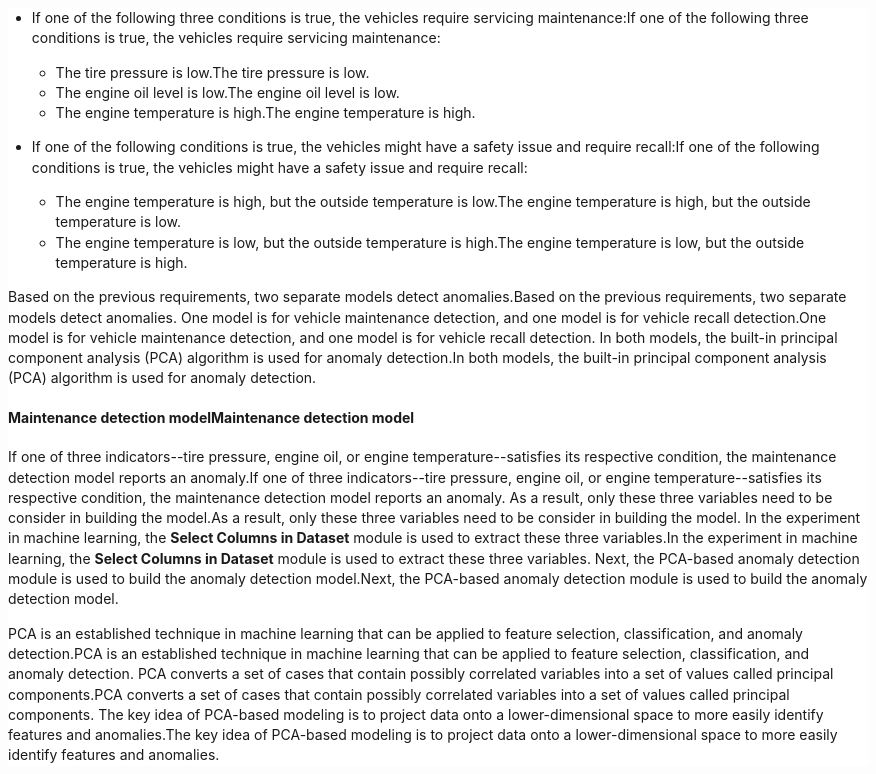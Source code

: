 * <span data-ttu-id="87ce5-287">If one of the following three conditions is true, the vehicles require servicing maintenance:</span><span class="sxs-lookup"><span data-stu-id="87ce5-287">If one of the following three conditions is true, the vehicles require servicing maintenance:</span></span>
  
  * <span data-ttu-id="87ce5-288">The tire pressure is low.</span><span class="sxs-lookup"><span data-stu-id="87ce5-288">The tire pressure is low.</span></span>
  * <span data-ttu-id="87ce5-289">The engine oil level is low.</span><span class="sxs-lookup"><span data-stu-id="87ce5-289">The engine oil level is low.</span></span>
  * <span data-ttu-id="87ce5-290">The engine temperature is high.</span><span class="sxs-lookup"><span data-stu-id="87ce5-290">The engine temperature is high.</span></span>

* <span data-ttu-id="87ce5-291">If one of the following conditions is true, the vehicles might have a safety issue and require recall:</span><span class="sxs-lookup"><span data-stu-id="87ce5-291">If one of the following conditions is true, the vehicles might have a safety issue and require recall:</span></span>
  
  * <span data-ttu-id="87ce5-292">The engine temperature is high, but the outside temperature is low.</span><span class="sxs-lookup"><span data-stu-id="87ce5-292">The engine temperature is high, but the outside temperature is low.</span></span>
  * <span data-ttu-id="87ce5-293">The engine temperature is low, but the outside temperature is high.</span><span class="sxs-lookup"><span data-stu-id="87ce5-293">The engine temperature is low, but the outside temperature is high.</span></span>

<span data-ttu-id="87ce5-294">Based on the previous requirements, two separate models detect anomalies.</span><span class="sxs-lookup"><span data-stu-id="87ce5-294">Based on the previous requirements, two separate models detect anomalies.</span></span> <span data-ttu-id="87ce5-295">One model is for vehicle maintenance detection, and one model is for vehicle recall detection.</span><span class="sxs-lookup"><span data-stu-id="87ce5-295">One model is for vehicle maintenance detection, and one model is for vehicle recall detection.</span></span> <span data-ttu-id="87ce5-296">In both models, the built-in principal component analysis (PCA) algorithm is used for anomaly detection.</span><span class="sxs-lookup"><span data-stu-id="87ce5-296">In both models, the built-in principal component analysis (PCA) algorithm is used for anomaly detection.</span></span> 

#### <a name="maintenance-detection-model"></a><span data-ttu-id="87ce5-297">**Maintenance detection model**</span><span class="sxs-lookup"><span data-stu-id="87ce5-297">**Maintenance detection model**</span></span>

<span data-ttu-id="87ce5-298">If one of three indicators--tire pressure, engine oil, or engine temperature--satisfies its respective condition, the maintenance detection model reports an anomaly.</span><span class="sxs-lookup"><span data-stu-id="87ce5-298">If one of three indicators--tire pressure, engine oil, or engine temperature--satisfies its respective condition, the maintenance detection model reports an anomaly.</span></span> <span data-ttu-id="87ce5-299">As a result, only these three variables need to be consider in building the model.</span><span class="sxs-lookup"><span data-stu-id="87ce5-299">As a result, only these three variables need to be consider in building the model.</span></span> <span data-ttu-id="87ce5-300">In the experiment in machine learning, the **Select Columns in Dataset** module is used to extract these three variables.</span><span class="sxs-lookup"><span data-stu-id="87ce5-300">In the experiment in machine learning, the **Select Columns in Dataset** module is used to extract these three variables.</span></span> <span data-ttu-id="87ce5-301">Next, the PCA-based anomaly detection module is used to build the anomaly detection model.</span><span class="sxs-lookup"><span data-stu-id="87ce5-301">Next, the PCA-based anomaly detection module is used to build the anomaly detection model.</span></span> 

<span data-ttu-id="87ce5-302">PCA is an established technique in machine learning that can be applied to feature selection, classification, and anomaly detection.</span><span class="sxs-lookup"><span data-stu-id="87ce5-302">PCA is an established technique in machine learning that can be applied to feature selection, classification, and anomaly detection.</span></span> <span data-ttu-id="87ce5-303">PCA converts a set of cases that contain possibly correlated variables into a set of values called principal components.</span><span class="sxs-lookup"><span data-stu-id="87ce5-303">PCA converts a set of cases that contain possibly correlated variables into a set of values called principal components.</span></span> <span data-ttu-id="87ce5-304">The key idea of PCA-based modeling is to project data onto a lower-dimensional space to more easily identify features and anomalies.</span><span class="sxs-lookup"><span data-stu-id="87ce5-304">The key idea of PCA-based modeling is to project data onto a lower-dimensional space to more easily identify features and anomalies.</span></span>
